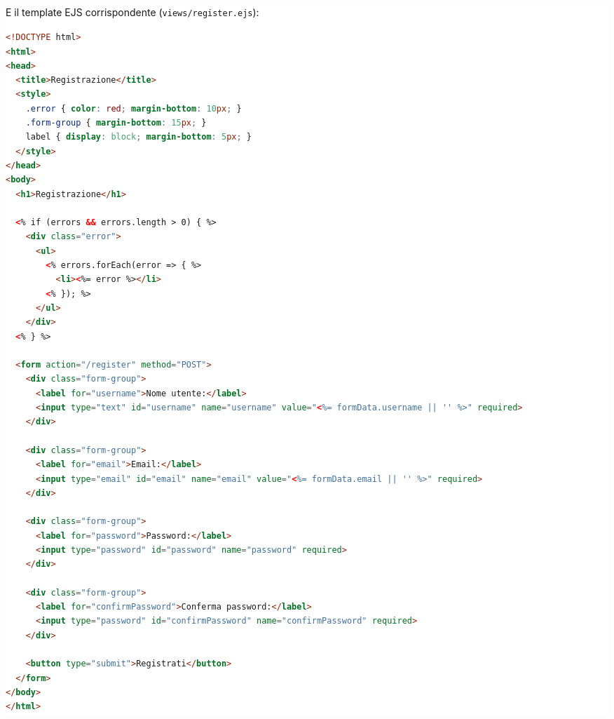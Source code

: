 E il template EJS corrispondente (`views/register.ejs`):

```html
<!DOCTYPE html>
<html>
<head>
  <title>Registrazione</title>
  <style>
    .error { color: red; margin-bottom: 10px; }
    .form-group { margin-bottom: 15px; }
    label { display: block; margin-bottom: 5px; }
  </style>
</head>
<body>
  <h1>Registrazione</h1>
  
  <% if (errors && errors.length > 0) { %>
    <div class="error">
      <ul>
        <% errors.forEach(error => { %>
          <li><%= error %></li>
        <% }); %>
      </ul>
    </div>
  <% } %>
  
  <form action="/register" method="POST">
    <div class="form-group">
      <label for="username">Nome utente:</label>
      <input type="text" id="username" name="username" value="<%= formData.username || '' %>" required>
    </div>
    
    <div class="form-group">
      <label for="email">Email:</label>
      <input type="email" id="email" name="email" value="<%= formData.email || '' %>" required>
    </div>
    
    <div class="form-group">
      <label for="password">Password:</label>
      <input type="password" id="password" name="password" required>
    </div>
    
    <div class="form-group">
      <label for="confirmPassword">Conferma password:</label>
      <input type="password" id="confirmPassword" name="confirmPassword" required>
    </div>
    
    <button type="submit">Registrati</button>
  </form>
</body>
</html>
```
